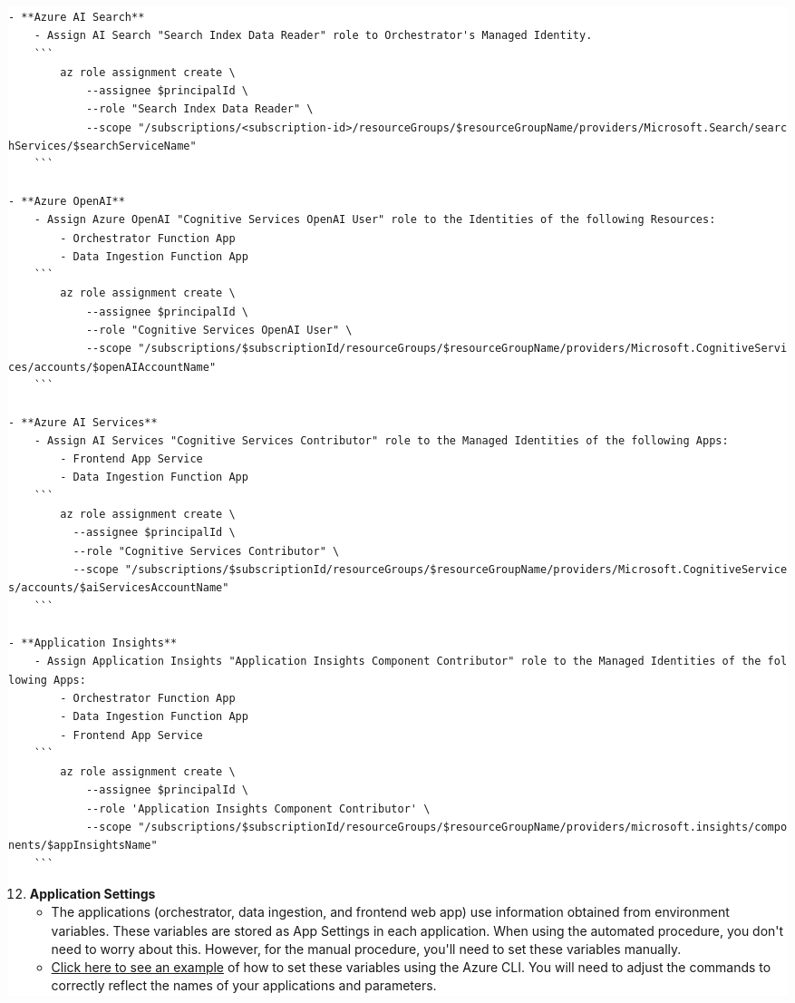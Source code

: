     - **Azure AI Search**
        - Assign AI Search "Search Index Data Reader" role to Orchestrator's Managed Identity.
        ```    
            az role assignment create \
                --assignee $principalId \
                --role "Search Index Data Reader" \
                --scope "/subscriptions/<subscription-id>/resourceGroups/$resourceGroupName/providers/Microsoft.Search/searchServices/$searchServiceName"
        ```

    - **Azure OpenAI**
        - Assign Azure OpenAI "Cognitive Services OpenAI User" role to the Identities of the following Resources:
            - Orchestrator Function App
            - Data Ingestion Function App
        ```    
            az role assignment create \
                --assignee $principalId \
                --role "Cognitive Services OpenAI User" \
                --scope "/subscriptions/$subscriptionId/resourceGroups/$resourceGroupName/providers/Microsoft.CognitiveServices/accounts/$openAIAccountName"
        ```

    - **Azure AI Services**
        - Assign AI Services "Cognitive Services Contributor" role to the Managed Identities of the following Apps:
            - Frontend App Service
            - Data Ingestion Function App
        ```    
            az role assignment create \
              --assignee $principalId \
              --role "Cognitive Services Contributor" \
              --scope "/subscriptions/$subscriptionId/resourceGroups/$resourceGroupName/providers/Microsoft.CognitiveServices/accounts/$aiServicesAccountName"
        ```

    - **Application Insights**
        - Assign Application Insights "Application Insights Component Contributor" role to the Managed Identities of the following Apps:
            - Orchestrator Function App
            - Data Ingestion Function App
            - Frontend App Service
        ```
            az role assignment create \
                --assignee $principalId \
                --role 'Application Insights Component Contributor' \
                --scope "/subscriptions/$subscriptionId/resourceGroups/$resourceGroupName/providers/microsoft.insights/components/$appInsightsName"
        ```

12. **Application Settings**
    - The applications (orchestrator, data ingestion, and frontend web app) use information obtained from environment variables. These variables are stored as App Settings in each application. When using the automated procedure, you don't need to worry about this. However, for the manual procedure, you'll need to set these variables manually. 
    - [Click here to see an example](MANUAL_ENVIRONMENT.md) of how to set these variables using the Azure CLI. You will need to adjust the commands to correctly reflect the names of your applications and parameters.
